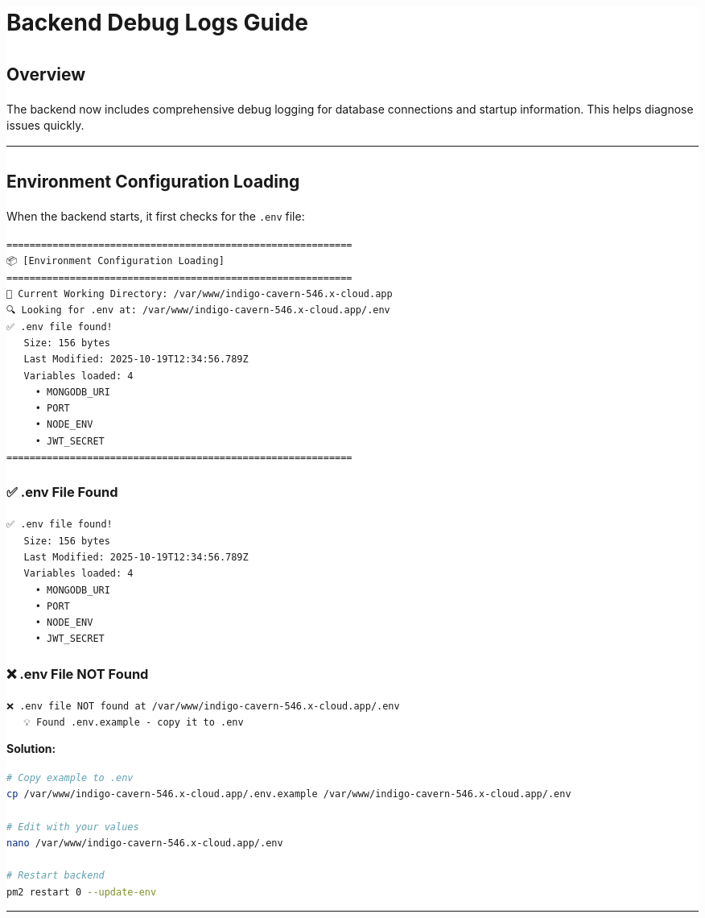 # Backend Debug Logs Guide

## Overview
The backend now includes comprehensive debug logging for database connections and startup information. This helps diagnose issues quickly.

---

## Environment Configuration Loading

When the backend starts, it first checks for the `.env` file:

```
============================================================
📦 [Environment Configuration Loading]
============================================================
📁 Current Working Directory: /var/www/indigo-cavern-546.x-cloud.app
🔍 Looking for .env at: /var/www/indigo-cavern-546.x-cloud.app/.env
✅ .env file found!
   Size: 156 bytes
   Last Modified: 2025-10-19T12:34:56.789Z
   Variables loaded: 4
     • MONGODB_URI
     • PORT
     • NODE_ENV
     • JWT_SECRET
============================================================
```

### ✅ .env File Found

```
✅ .env file found!
   Size: 156 bytes
   Last Modified: 2025-10-19T12:34:56.789Z
   Variables loaded: 4
     • MONGODB_URI
     • PORT
     • NODE_ENV
     • JWT_SECRET
```

### ❌ .env File NOT Found

```
❌ .env file NOT found at /var/www/indigo-cavern-546.x-cloud.app/.env
   💡 Found .env.example - copy it to .env
```

**Solution:**
```bash
# Copy example to .env
cp /var/www/indigo-cavern-546.x-cloud.app/.env.example /var/www/indigo-cavern-546.x-cloud.app/.env

# Edit with your values
nano /var/www/indigo-cavern-546.x-cloud.app/.env

# Restart backend
pm2 restart 0 --update-env
```

---